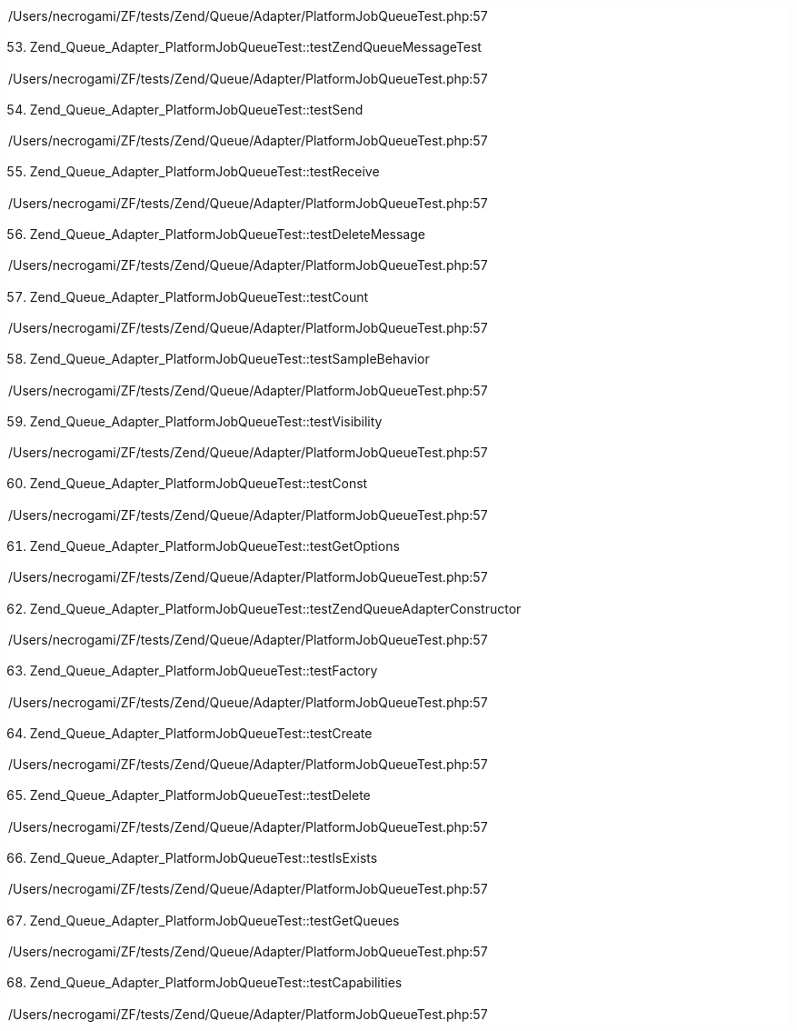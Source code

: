 /Users/necrogami/ZF/tests/Zend/Queue/Adapter/PlatformJobQueueTest.php:57

53) Zend\_Queue\_Adapter\_PlatformJobQueueTest::testZendQueueMessageTest

/Users/necrogami/ZF/tests/Zend/Queue/Adapter/PlatformJobQueueTest.php:57

54) Zend\_Queue\_Adapter\_PlatformJobQueueTest::testSend

/Users/necrogami/ZF/tests/Zend/Queue/Adapter/PlatformJobQueueTest.php:57

55) Zend\_Queue\_Adapter\_PlatformJobQueueTest::testReceive

/Users/necrogami/ZF/tests/Zend/Queue/Adapter/PlatformJobQueueTest.php:57

56) Zend\_Queue\_Adapter\_PlatformJobQueueTest::testDeleteMessage

/Users/necrogami/ZF/tests/Zend/Queue/Adapter/PlatformJobQueueTest.php:57

57) Zend\_Queue\_Adapter\_PlatformJobQueueTest::testCount

/Users/necrogami/ZF/tests/Zend/Queue/Adapter/PlatformJobQueueTest.php:57

58) Zend\_Queue\_Adapter\_PlatformJobQueueTest::testSampleBehavior

/Users/necrogami/ZF/tests/Zend/Queue/Adapter/PlatformJobQueueTest.php:57

59) Zend\_Queue\_Adapter\_PlatformJobQueueTest::testVisibility

/Users/necrogami/ZF/tests/Zend/Queue/Adapter/PlatformJobQueueTest.php:57

60) Zend\_Queue\_Adapter\_PlatformJobQueueTest::testConst

/Users/necrogami/ZF/tests/Zend/Queue/Adapter/PlatformJobQueueTest.php:57

61) Zend\_Queue\_Adapter\_PlatformJobQueueTest::testGetOptions

/Users/necrogami/ZF/tests/Zend/Queue/Adapter/PlatformJobQueueTest.php:57

62) Zend\_Queue\_Adapter\_PlatformJobQueueTest::testZendQueueAdapterConstructor

/Users/necrogami/ZF/tests/Zend/Queue/Adapter/PlatformJobQueueTest.php:57

63) Zend\_Queue\_Adapter\_PlatformJobQueueTest::testFactory

/Users/necrogami/ZF/tests/Zend/Queue/Adapter/PlatformJobQueueTest.php:57

64) Zend\_Queue\_Adapter\_PlatformJobQueueTest::testCreate

/Users/necrogami/ZF/tests/Zend/Queue/Adapter/PlatformJobQueueTest.php:57

65) Zend\_Queue\_Adapter\_PlatformJobQueueTest::testDelete

/Users/necrogami/ZF/tests/Zend/Queue/Adapter/PlatformJobQueueTest.php:57

66) Zend\_Queue\_Adapter\_PlatformJobQueueTest::testIsExists

/Users/necrogami/ZF/tests/Zend/Queue/Adapter/PlatformJobQueueTest.php:57

67) Zend\_Queue\_Adapter\_PlatformJobQueueTest::testGetQueues

/Users/necrogami/ZF/tests/Zend/Queue/Adapter/PlatformJobQueueTest.php:57

68) Zend\_Queue\_Adapter\_PlatformJobQueueTest::testCapabilities

/Users/necrogami/ZF/tests/Zend/Queue/Adapter/PlatformJobQueueTest.php:57
